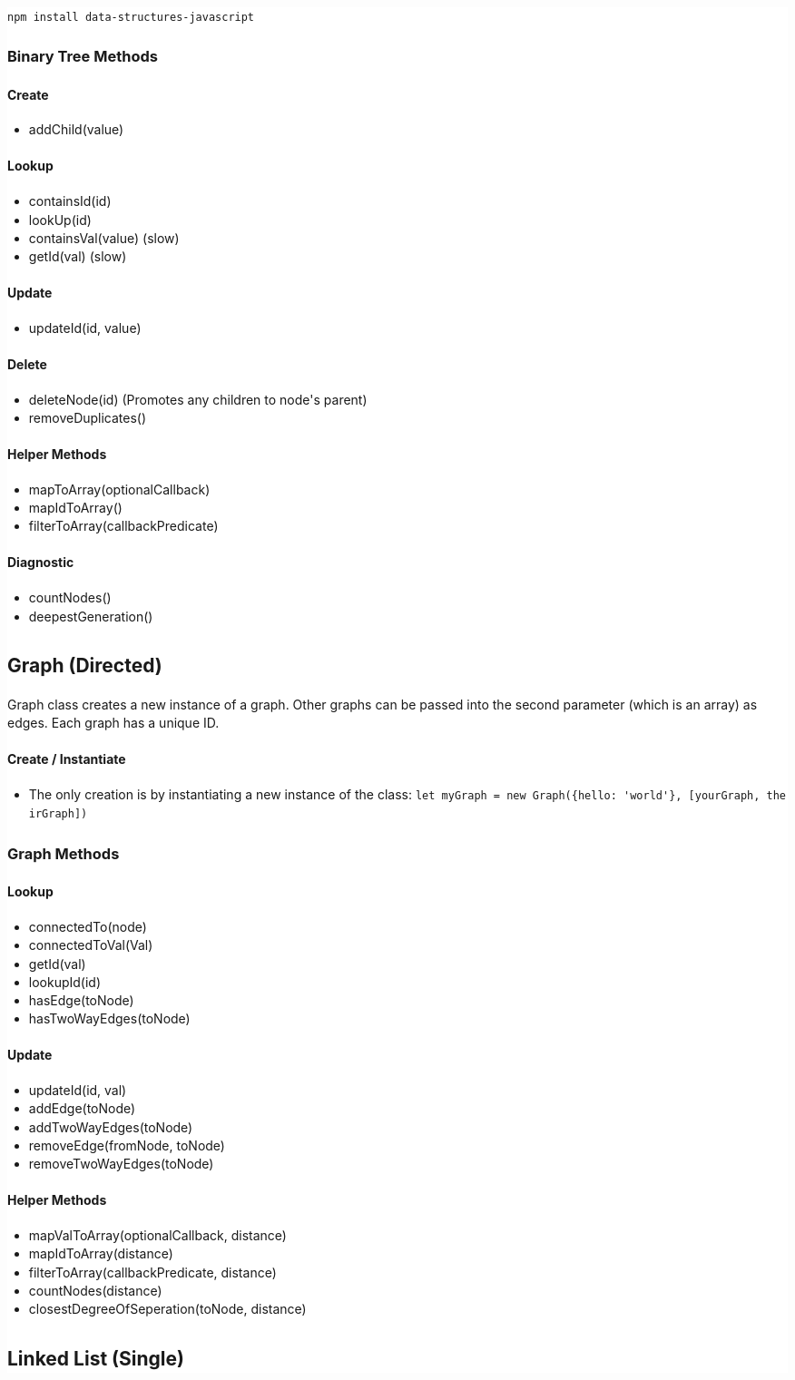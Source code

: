 ```npm install data-structures-javascript```  
### Binary Tree Methods
#### Create
- addChild(value)

#### Lookup
- containsId(id)
- lookUp(id)
- containsVal(value) (slow)
- getId(val) (slow)

#### Update
- updateId(id, value)

#### Delete
- deleteNode(id) (Promotes any children to node's parent)
- removeDuplicates()

#### Helper Methods
- mapToArray(optionalCallback)
- mapIdToArray()
- filterToArray(callbackPredicate)

#### Diagnostic
- countNodes()
- deepestGeneration()



## Graph (Directed)
Graph class creates a new instance of a graph.  Other graphs can be passed into the second parameter (which is an array) as edges. Each graph has a unique ID.  

#### Create / Instantiate
- The only creation is by instantiating a new instance of the class: ```let myGraph = new Graph({hello: 'world'}, [yourGraph, theirGraph])```

### Graph Methods
#### Lookup
- connectedTo(node)
- connectedToVal(Val)
- getId(val)
- lookupId(id)
- hasEdge(toNode)
- hasTwoWayEdges(toNode)

#### Update
- updateId(id, val)
- addEdge(toNode)
- addTwoWayEdges(toNode)
- removeEdge(fromNode, toNode)
- removeTwoWayEdges(toNode)

#### Helper Methods
- mapValToArray(optionalCallback, distance)
- mapIdToArray(distance)
- filterToArray(callbackPredicate, distance)
- countNodes(distance)
- closestDegreeOfSeperation(toNode, distance)



## Linked List (Single)
```